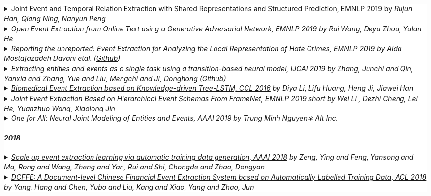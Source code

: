 

 <details/><summary/>
  <a href="https://www.aclweb.org/anthology/D19-1041/" >Joint Event and Temporal Relation Extraction with Shared Representations and Structured Prediction, EMNLP 2019</a> by <i> Rujun Han, Qiang Ning, Nanyun Peng
</summary></details>


 <details/><summary/>
  <a href="https://www.aclweb.org/anthology/D19-1027/" >Open Event Extraction from Online Text using a Generative Adversarial Network, EMNLP 2019</a> by <i> Rui Wang, Deyu Zhou, Yulan He
</summary></details>


 <details/><summary/>
  <a href="https://arxiv.org/pdf/1909.02126.pdf" >Reporting the unreported: Event Extraction for Analyzing the Local Representation of Hate Crimes, EMNLP 2019</a> by <i> Aida Mostafazadeh Davani etal.
(<a href="https://github.com/aiida-/HateCrime">Github</a>)</summary></details>


 <details/><summary/>
  <a href="https://www.ijcai.org/proceedings/2019/753" >Extracting entities and events as a single task using a transition-based neural model, IJCAI 2019</a> by <i> Zhang, Junchi and Qin, Yanxia and Zhang, Yue and Liu, Mengchi and Ji, Donghong
(<a href="https://github.com/zjcerwin/TransitionEvent">Github</a>)</summary></details>


 <details/><summary/>
  <a href="https://www.aclweb.org/anthology/N19-1145/" >Biomedical Event Extraction based on Knowledge-driven Tree-LSTM, CCL 2016</a> by <i> Diya Li, Lifu Huang, Heng Ji, Jiawei Han
</summary></details>


 <details/><summary/>
 <a href="https://ieeexplore.ieee.org/document/8643786" >Joint Event Extraction Based on Hierarchical Event Schemas From FrameNet, EMNLP 2019 short</a> by <i> Wei Li , Dezhi Cheng, Lei He, Yuanzhuo Wang, Xiaolong Jin
</summary></details>


 <details/><summary/>
  <a >One for All: Neural Joint Modeling of Entities and Events, AAAI 2019</a> by <i> Trung Minh Nguyen∗ Alt Inc.
</summary></details>




#### 2018

 <details/><summary/>
  <a href="https://arxiv.org/pdf/1712.03665.pdf" >Scale up event extraction learning via automatic training data generation, AAAI 2018</a> by <i> Zeng, Ying and Feng, Yansong and Ma, Rong and Wang, Zheng and Yan, Rui and Shi, Chongde and Zhao, Dongyan
</summary></details>


<details/><summary/>
  <a href="https://www.aclweb.org/anthology/P18-4009" >DCFFE: A Document-level Chinese Financial Event Extraction System based on Automatically Labelled Training Data, ACL 2018 </a> by <i> Yang, Hang and Chen, Yubo and Liu, Kang and Xiao, Yang and Zhao, Jun
</summary></details>
